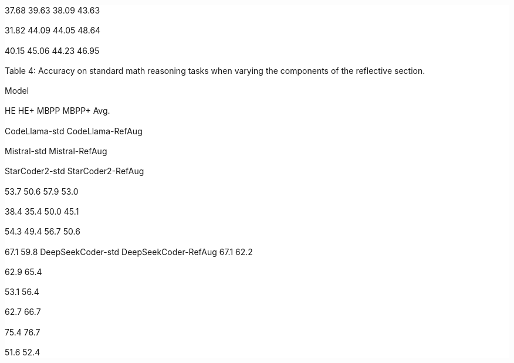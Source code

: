 37.68
39.63
38.09
43.63

31.82
44.09
44.05
48.64

40.15
45.06
44.23
46.95

Table 4: Accuracy on standard math reasoning tasks when varying the components of the reflective section.

Model

HE HE+ MBPP MBPP+ Avg.

CodeLlama-std
CodeLlama-RefAug

Mistral-std
Mistral-RefAug

StarCoder2-std
StarCoder2-RefAug

53.7 50.6
57.9 53.0

38.4 35.4
50.0 45.1

54.3 49.4
56.7 50.6

67.1 59.8
DeepSeekCoder-std
DeepSeekCoder-RefAug 67.1 62.2

62.9
65.4

53.1
56.4

62.7
66.7

75.4
76.7

51.6
52.4
